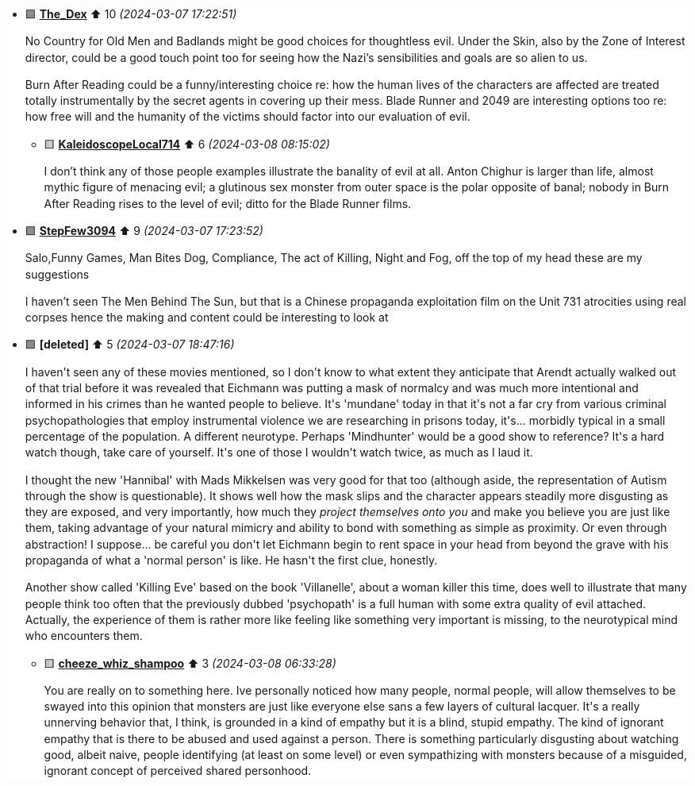 * 🟩 **[The_Dex](https://www.reddit.com/user/The_Dex)** ⬆️ 10 _(2024-03-07 17:22:51)_

	No Country for Old Men and Badlands might be good choices for thoughtless evil. Under the Skin, also by the Zone of Interest director, could be a good touch point too for seeing how the Nazi’s sensibilities and goals are so alien to us. 

	Burn After Reading could be a funny/interesting choice re: how the human lives of the characters are affected are treated totally instrumentally by the secret agents in covering up their mess. Blade Runner and 2049 are interesting options too re: how free will and the humanity of the victims should factor into our evaluation of evil.

	* 🟨 **[KaleidoscopeLocal714](https://www.reddit.com/user/KaleidoscopeLocal714)** ⬆️ 6 _(2024-03-08 08:15:02)_

		I don’t think any of those people examples illustrate the banality of evil at all. Anton Chighur is larger than life, almost mythic figure of menacing evil; a glutinous sex monster from outer space is the polar opposite of banal; nobody in Burn After Reading rises to the level of evil; ditto for the Blade Runner films.

* 🟩 **[StepFew3094](https://www.reddit.com/user/StepFew3094)** ⬆️ 9 _(2024-03-07 17:23:52)_

	Salo,Funny Games, Man Bites Dog, Compliance, The act of Killing, Night and Fog, off the top of my head these are my suggestions

	I haven’t seen The Men Behind The Sun, but that is a Chinese propaganda exploitation film on the Unit 731 atrocities using real corpses hence the making and content could be interesting to look at

* 🟩 **[deleted]** ⬆️ 5 _(2024-03-07 18:47:16)_

	I haven't seen any of these movies mentioned, so I don't know to what extent they anticipate that Arendt actually walked out of that trial before it was revealed that Eichmann was putting a mask of normalcy and was much more intentional and informed in his crimes than he wanted people to believe. It's 'mundane' today in that it's not a far cry from various criminal psychopathologies that employ instrumental violence we are researching in prisons today, it's... morbidly typical in a small percentage of the population. A different neurotype. Perhaps 'Mindhunter' would be a good show to reference? It's a hard watch though, take care of yourself. It's one of those I wouldn't watch twice, as much as I laud it.

	I thought the new 'Hannibal' with Mads Mikkelsen was very good for that too (although aside, the representation of Autism through the show is questionable). It shows well how the mask slips and the character appears steadily more disgusting as they are exposed, and very importantly, how much they *project themselves onto you* and make you believe you are just like them, taking advantage of your natural mimicry and ability to bond with something as simple as proximity. Or even through abstraction! I suppose... be careful you don't let Eichmann begin to rent space in your head from beyond the grave with his propaganda of what a 'normal person' is like. He hasn't the first clue, honestly.

	Another show called 'Killing Eve' based on the book 'Villanelle', about a woman killer this time, does well to illustrate that many people think too often that the previously dubbed 'psychopath' is a full human with some extra quality of evil attached. Actually, the experience of them is rather more like feeling like something very important is missing, to the neurotypical mind who encounters them.

	* 🟨 **[cheeze_whiz_shampoo](https://www.reddit.com/user/cheeze_whiz_shampoo)** ⬆️ 3 _(2024-03-08 06:33:28)_

		You are really on to something here. Ive personally noticed how many people, normal people, will allow themselves to be swayed into this opinion that monsters are just like everyone else sans a few layers of cultural lacquer. It's a really unnerving behavior that, I think, is grounded in a kind of empathy but it is a blind, stupid empathy. The kind of ignorant empathy that is there to be abused and used against a person. There is something particularly disgusting about watching good, albeit naive, people identifying (at least on some level) or even sympathizing with monsters because of a misguided, ignorant concept of perceived shared personhood.
		